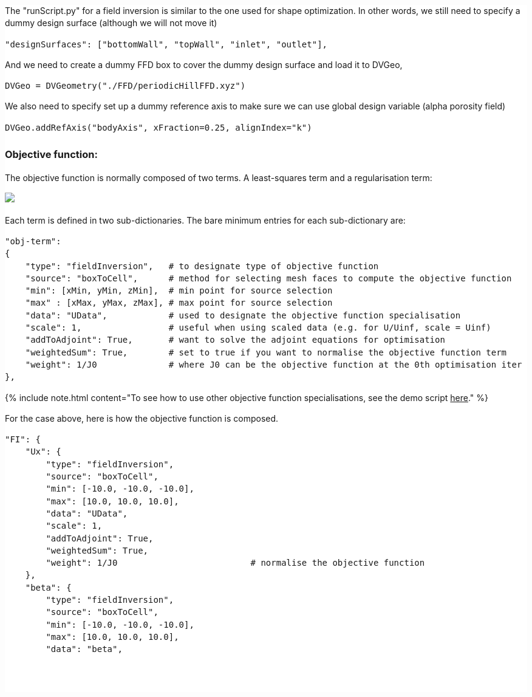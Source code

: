 The "runScript.py" for a field inversion is similar to the one used for shape optimization. In other words, we still need to specify a dummy design surface (although we will not move it)

<pre>
"designSurfaces": ["bottomWall", "topWall", "inlet", "outlet"],
</pre>

And we need to create a dummy FFD box to cover the dummy design surface and load it to DVGeo,

<pre>
DVGeo = DVGeometry("./FFD/periodicHillFFD.xyz")
</pre>

We also need to specify set up a dummy reference axis to make sure we can use global design variable (alpha porosity field)

<pre>
DVGeo.addRefAxis("bodyAxis", xFraction=0.25, alignIndex="k")
</pre>



### Objective function: 
The objective function is normally composed of two terms. A least-squares term and a regularisation term:

<img src="{{ site.url }}{{ site.baseurl }}/images/tutorials/FI/objective_function_eqn.png" width="150" />

Each term is defined in two sub-dictionaries. The bare minimum entries for each sub-dictionary are:
<pre>
"obj-term":
{
    "type": "fieldInversion",   # to designate type of objective function
    "source": "boxToCell",      # method for selecting mesh faces to compute the objective function  
    "min": [xMin, yMin, zMin],  # min point for source selection
    "max" : [xMax, yMax, zMax], # max point for source selection
    "data": "UData",            # used to designate the objective function specialisation 
    "scale": 1,                 # useful when using scaled data (e.g. for U/Uinf, scale = Uinf)
    "addToAdjoint": True,       # want to solve the adjoint equations for optimisation
    "weightedSum": True,        # set to true if you want to normalise the objective function term
    "weight": 1/J0              # where J0 can be the objective function at the 0th optimisation iter   
},
</pre>

{% include note.html content="To see how to use other objective function specialisations, see the demo script [here](https://github.com/mdolab/dafoam/blob/main/tests/runTests_DASimpleFoamFieldInversionObjectiveFunctions.py)." %}

For the case above, here is how the objective function is composed. 
<pre>
"FI": {
    "Ux": {
        "type": "fieldInversion",
        "source": "boxToCell",
        "min": [-10.0, -10.0, -10.0],
        "max": [10.0, 10.0, 10.0],
        "data": "UData", 
        "scale": 1,
        "addToAdjoint": True,
        "weightedSum": True,
        "weight": 1/J0                          # normalise the objective function
    },
    "beta": {
        "type": "fieldInversion",
        "source": "boxToCell",
        "min": [-10.0, -10.0, -10.0],
        "max": [10.0, 10.0, 10.0],
        "data": "beta",